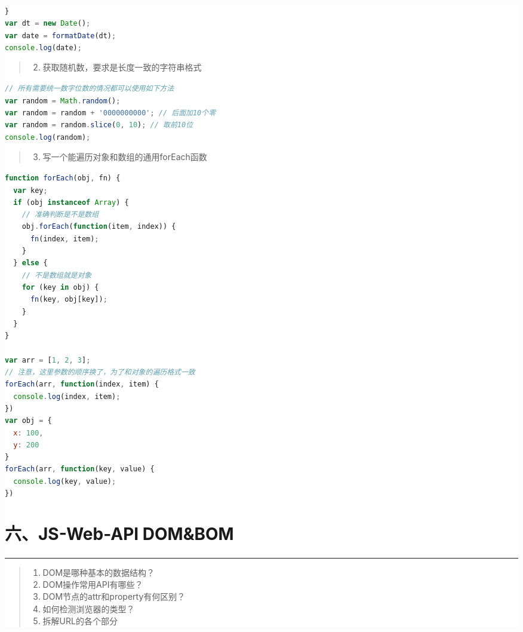 ```js
}
var dt = new Date();
var date = formatDate(dt);
console.log(date);
```

> 2. 获取随机数，要求是长度一致的字符串格式
```js
// 所有需要统一数字位数的情况都可以使用如下方法
var random = Math.random();
var random = random + '0000000000'; // 后面加10个零
var random = random.slice(0, 10); // 取前10位
console.log(random);
```

> 3. 写一个能遍历对象和数组的通用forEach函数
```js
function forEach(obj, fn) {
  var key;
  if (obj instanceof Array) {
    // 准确判断是不是数组
    obj.forEach(function(item, index)) {
      fn(index, item);
    }
  } else {
    // 不是数组就是对象
    for (key in obj) {
      fn(key, obj[key]);
    }
  }
}

var arr = [1, 2, 3];
// 注意，这里参数的顺序换了，为了和对象的遍历格式一致
forEach(arr, function(index, item) {
  console.log(index, item);
})
var obj = {
  x: 100,
  y: 200
}
forEach(arr, function(key, value) {
  console.log(key, value);
})
```

# 六、JS-Web-API DOM&BOM
---
> 1.	DOM是哪种基本的数据结构？
> 2.	DOM操作常用API有哪些？
> 3.	DOM节点的attr和property有何区别？
> 4. 如何检测浏览器的类型？
> 5. 拆解URL的各个部分
